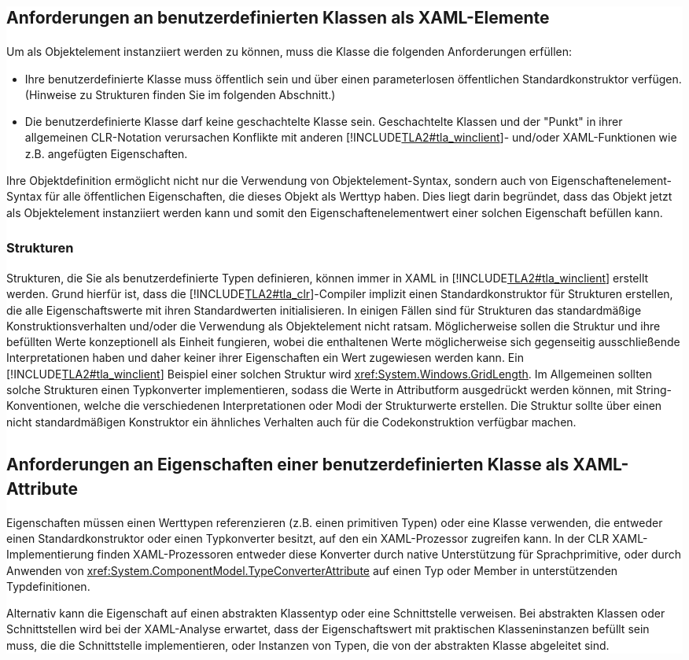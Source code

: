 <a name="Requirements_for_a_Custom_Class_as_a_XAML_Element"></a>   
## <a name="requirements-for-a-custom-class-as-a-xaml-element"></a>Anforderungen an benutzerdefinierten Klassen als XAML-Elemente  
 Um als Objektelement instanziiert werden zu können, muss die Klasse die folgenden Anforderungen erfüllen:  
  
-   Ihre benutzerdefinierte Klasse muss öffentlich sein und über einen parameterlosen öffentlichen Standardkonstruktor verfügen. (Hinweise zu Strukturen finden Sie im folgenden Abschnitt.)  
  
-   Die benutzerdefinierte Klasse darf keine geschachtelte Klasse sein. Geschachtelte Klassen und der "Punkt" in ihrer allgemeinen CLR-Notation verursachen Konflikte mit anderen [!INCLUDE[TLA2#tla_winclient](../../../../includes/tla2sharptla-winclient-md.md)]- und/oder XAML-Funktionen wie z.B. angefügten Eigenschaften.  
  
 Ihre Objektdefinition ermöglicht nicht nur die Verwendung von Objektelement-Syntax, sondern auch von Eigenschaftenelement-Syntax für alle öffentlichen Eigenschaften, die dieses Objekt als Werttyp haben. Dies liegt darin begründet, dass das Objekt jetzt als Objektelement instanziiert werden kann und somit den Eigenschaftenelementwert einer solchen Eigenschaft befüllen kann.  
  
### <a name="structures"></a>Strukturen  
 Strukturen, die Sie als benutzerdefinierte Typen definieren, können immer in XAML in [!INCLUDE[TLA2#tla_winclient](../../../../includes/tla2sharptla-winclient-md.md)] erstellt werden. Grund hierfür ist, dass die [!INCLUDE[TLA2#tla_clr](../../../../includes/tla2sharptla-clr-md.md)]-Compiler implizit einen Standardkonstruktor für Strukturen erstellen, die alle Eigenschaftswerte mit ihren Standardwerten initialisieren. In einigen Fällen sind für Strukturen das standardmäßige Konstruktionsverhalten und/oder die Verwendung als Objektelement nicht ratsam. Möglicherweise sollen die Struktur und ihre befüllten Werte konzeptionell als Einheit fungieren, wobei die enthaltenen Werte möglicherweise sich gegenseitig ausschließende Interpretationen haben und daher keiner ihrer Eigenschaften ein Wert zugewiesen werden kann. Ein [!INCLUDE[TLA2#tla_winclient](../../../../includes/tla2sharptla-winclient-md.md)] Beispiel einer solchen Struktur wird <xref:System.Windows.GridLength>. Im Allgemeinen sollten solche Strukturen einen Typkonverter implementieren, sodass die Werte in Attributform ausgedrückt werden können, mit String-Konventionen, welche die verschiedenen Interpretationen oder Modi der Strukturwerte erstellen. Die Struktur sollte über einen nicht standardmäßigen Konstruktor ein ähnliches Verhalten auch für die Codekonstruktion verfügbar machen.  
  
<a name="Requirements_for_Properties_of_a_Custom_Class_as_XAML"></a>   
## <a name="requirements-for-properties-of-a-custom-class-as-xaml-attributes"></a>Anforderungen an Eigenschaften einer benutzerdefinierten Klasse als XAML-Attribute  
 Eigenschaften müssen einen Werttypen referenzieren (z.B. einen primitiven Typen) oder eine Klasse verwenden, die entweder einen Standardkonstruktor oder einen Typkonverter besitzt, auf den ein XAML-Prozessor zugreifen kann. In der CLR XAML-Implementierung finden XAML-Prozessoren entweder diese Konverter durch native Unterstützung für Sprachprimitive, oder durch Anwenden von <xref:System.ComponentModel.TypeConverterAttribute> auf einen Typ oder Member in unterstützenden Typdefinitionen.  
  
 Alternativ kann die Eigenschaft auf einen abstrakten Klassentyp oder eine Schnittstelle verweisen. Bei abstrakten Klassen oder Schnittstellen wird bei der XAML-Analyse erwartet, dass der Eigenschaftswert mit praktischen Klasseninstanzen befüllt sein muss, die die Schnittstelle implementieren, oder Instanzen von Typen, die von der abstrakten Klasse abgeleitet sind.  
  